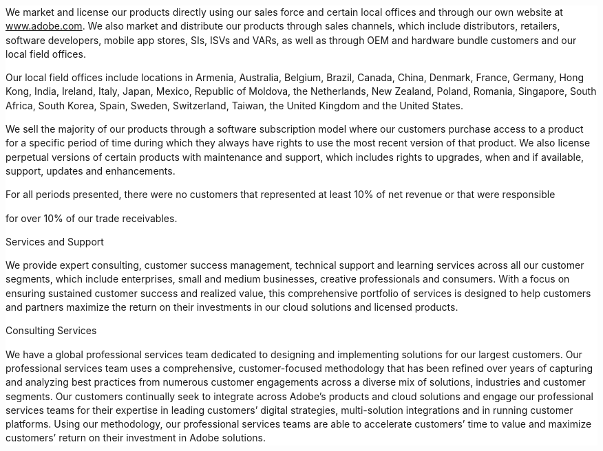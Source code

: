 We market and license our products directly using our sales force and certain local offices and through our own website
at  www.adobe.com.  We  also  market  and  distribute  our  products  through  sales  channels,  which  include  distributors,  retailers,
software developers, mobile app stores, SIs, ISVs and VARs, as well as through OEM and hardware bundle customers and our
local field offices.

Our  local  field  offices  include  locations  in  Armenia,  Australia,  Belgium,  Brazil,  Canada,  China,  Denmark,  France,
Germany,  Hong  Kong,  India,  Ireland,  Italy,  Japan,  Mexico,  Republic  of  Moldova,  the  Netherlands,  New  Zealand,  Poland,
Romania,  Singapore,  South  Africa,  South  Korea,  Spain,  Sweden,  Switzerland,  Taiwan,  the  United  Kingdom  and  the  United
States.

We sell the majority of our products through a software subscription model where our customers purchase access to a
product for a specific period of time during which they always have rights to use the most recent version of that product. We
also license perpetual versions of certain products with maintenance and support, which includes rights to upgrades, when and
if available, support, updates and enhancements.

For all periods presented, there were no customers that represented at least 10% of net revenue or that were responsible

for over 10% of our trade receivables.

Services and Support

We  provide  expert  consulting,  customer  success  management,  technical  support  and  learning  services  across  all  our
customer  segments,  which  include  enterprises,  small  and  medium  businesses,  creative  professionals  and  consumers.  With  a
focus on ensuring sustained customer success and realized value, this comprehensive portfolio of services is designed to help
customers and partners maximize the return on their investments in our cloud solutions and licensed products.

Consulting Services

We  have  a  global  professional  services  team  dedicated  to  designing  and  implementing  solutions  for  our  largest
customers.  Our  professional  services  team  uses  a  comprehensive,  customer-focused  methodology  that  has  been  refined  over
years  of  capturing  and  analyzing  best  practices  from  numerous  customer  engagements  across  a  diverse  mix  of  solutions,
industries and customer segments. Our customers continually seek to integrate across Adobe’s products and cloud solutions and
engage  our  professional  services  teams  for  their  expertise  in  leading  customers’  digital  strategies,  multi-solution  integrations
and in running customer platforms. Using our methodology, our professional services teams are able to accelerate customers’
time to value and maximize customers’ return on their investment in Adobe solutions.
